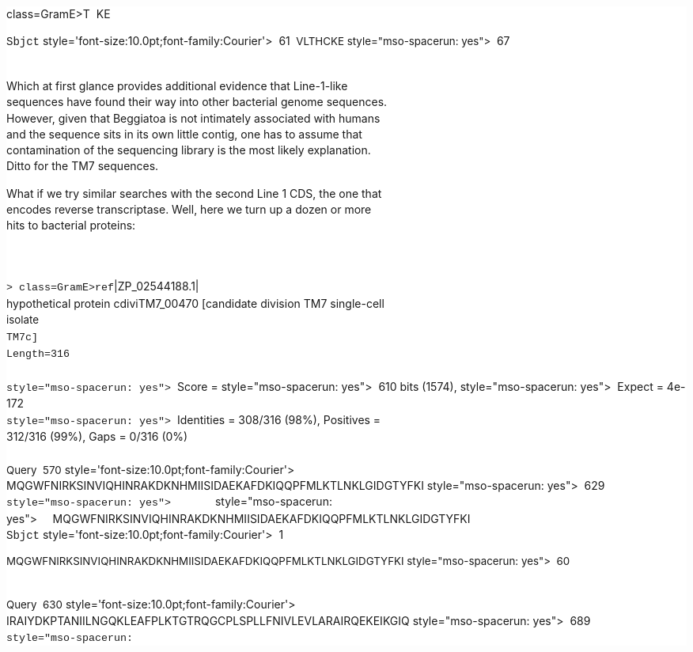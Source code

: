 class=GramE>T<span style="mso-spacerun: yes">&nbsp; </span>KE</span></span></div>
<div class=MsoNormal><span class=SpellE><span class=GramE><span style='font-size:<br />
10.0pt;font-family:Courier'>Sbjct</span></span></span><span class=GramE><span<br />
style='font-size:10.0pt;font-family:Courier'><span style="mso-spacerun:<br />
yes">&nbsp; </span>61</span></span><span style='font-size:10.0pt;font-family:<br />
Courier'><span style="mso-spacerun: yes">&nbsp; </span>VLTHCKE<span<br />
style="mso-spacerun: yes">&nbsp; </span>67</span></div>
<div class=MsoNormal><span style='font-size:10.0pt;font-family:Courier'>&nbsp;</span></div>
<p>
Which at first glance provides additional evidence that Line-1-like<br />
sequences have found their way into other bacterial genome sequences.<br />
However, given that Beggiatoa is not intimately associated with humans<br />
and the sequence sits in its own little contig, one has to assume that<br />
contamination of the sequencing library is the most likely explanation.<br />
Ditto for the TM7 sequences.</p>
<p>
What if we try similar searches with the second Line 1 CDS, the one that<br />
encodes reverse transcriptase. Well, here we turn up a dozen or more<br />
hits to bacterial proteins:</p>
<div class=MsoNormal><span style='font-size:10.0pt;font-family:Courier'>&nbsp;</span></div>
<div class=MsoNormal><span style='font-size:10.0pt;font-family:Courier'>&nbsp;</span></div>
<div class=MsoNormal><span style='font-size:10.0pt;font-family:Courier'>&gt;<span<br />
class=GramE>ref</span>|ZP_02544188.1|<span style="mso-spacerun: yes">&nbsp;<br />
</span>hypothetical protein cdiviTM7_00470 [candidate division TM7 single-cell </span></div>
<div class=MsoNormal><span class=GramE><span style='font-size:10.0pt;font-family:<br />
Courier'>isolate</span></span><span style='font-size:10.0pt;font-family:Courier'><br />
TM7c]</span></div>
<div class=MsoNormal><span style='font-size:10.0pt;font-family:Courier'>Length=316</span></div>
<div class=MsoNormal><span style='font-size:10.0pt;font-family:Courier'>&nbsp;</span></div>
<div class=MsoNormal><span style='font-size:10.0pt;font-family:Courier'><span<br />
style="mso-spacerun: yes">&nbsp;</span>Score <span class=GramE>=<span<br />
style="mso-spacerun: yes">&nbsp; </span>610</span> bits (1574),<span<br />
style="mso-spacerun: yes">&nbsp; </span>Expect = 4e-172</span></div>
<div class=MsoNormal><span style='font-size:10.0pt;font-family:Courier'><span<br />
style="mso-spacerun: yes">&nbsp;</span>Identities = 308/316 (98%), Positives =<br />
312/316 (99%), Gaps = 0/316 (0%)</span></div>
<div class=MsoNormal><span style='font-size:10.0pt;font-family:Courier'>&nbsp;</span></div>
<div class=MsoNormal><span class=GramE><span style='font-size:10.0pt;font-family:<br />
Courier'>Query<span style="mso-spacerun: yes">&nbsp; </span>570</span></span><span<br />
style='font-size:10.0pt;font-family:Courier'><span style="mso-spacerun:<br />
yes">&nbsp;<br />
</span>MQGWFNIRKSINVIQHINRAKDKNHMIISIDAEKAFDKIQQPFMLKTLNKLGIDGTYFKI<span<br />
style="mso-spacerun: yes">&nbsp; </span>629</span></div>
<div class=MsoNormal><span style='font-size:10.0pt;font-family:Courier'><span<br />
style="mso-spacerun: yes">&nbsp;&nbsp;&nbsp;&nbsp;&nbsp;&nbsp; </span><span<br />
style="mso-spacerun:<br />
yes">&nbsp;&nbsp;&nbsp;&nbsp;&nbsp;</span>MQGWFNIRKSINVIQHINRAKDKNHMIISIDAEKAFDKIQQPFMLKTLNKLGIDGTYFKI</span></div>
<div class=MsoNormal><span class=SpellE><span class=GramE><span style='font-size:<br />
10.0pt;font-family:Courier'>Sbjct</span></span></span><span class=GramE><span<br />
style='font-size:10.0pt;font-family:Courier'><span style="mso-spacerun:<br />
yes">&nbsp; </span>1</span></span><span style='font-size:10.0pt;font-family:<br />
Courier'><span style="mso-spacerun: yes">&nbsp;&nbsp;&nbsp;</p>
<p></span>MQGWFNIRKSINVIQHINRAKDKNHMIISIDAEKAFDKIQQPFMLKTLNKLGIDGTYFKI<span<br />
style="mso-spacerun: yes">&nbsp; </span>60</span></div>
<div class=MsoNormal><span style='font-size:10.0pt;font-family:Courier'>&nbsp;</span></div>
<div class=MsoNormal><span class=GramE><span style='font-size:10.0pt;font-family:<br />
Courier'>Query<span style="mso-spacerun: yes">&nbsp; </span>630</span></span><span<br />
style='font-size:10.0pt;font-family:Courier'><span style="mso-spacerun:<br />
yes">&nbsp;<br />
</span>IRAIYDKPTANIILNGQKLEAFPLKTGTRQGCPLSPLLFNIVLEVLARAIRQEKEIKGIQ<span<br />
style="mso-spacerun: yes">&nbsp; </span>689</span></div>
<div class=MsoNormal><span style='font-size:10.0pt;font-family:Courier'><span<br />
style="mso-spacerun:<br />